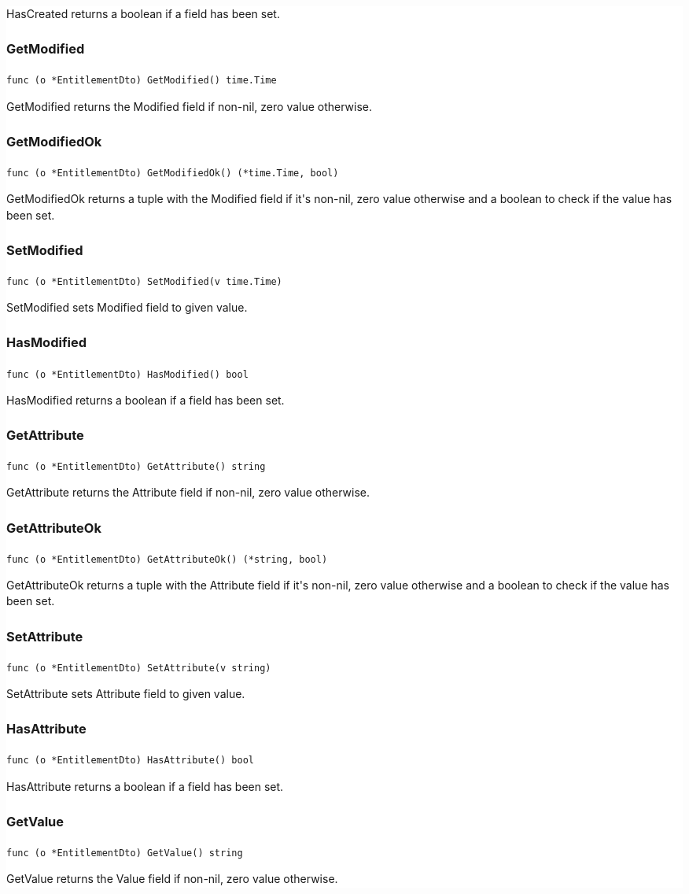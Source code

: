 HasCreated returns a boolean if a field has been set.

### GetModified

`func (o *EntitlementDto) GetModified() time.Time`

GetModified returns the Modified field if non-nil, zero value otherwise.

### GetModifiedOk

`func (o *EntitlementDto) GetModifiedOk() (*time.Time, bool)`

GetModifiedOk returns a tuple with the Modified field if it's non-nil, zero value otherwise
and a boolean to check if the value has been set.

### SetModified

`func (o *EntitlementDto) SetModified(v time.Time)`

SetModified sets Modified field to given value.

### HasModified

`func (o *EntitlementDto) HasModified() bool`

HasModified returns a boolean if a field has been set.

### GetAttribute

`func (o *EntitlementDto) GetAttribute() string`

GetAttribute returns the Attribute field if non-nil, zero value otherwise.

### GetAttributeOk

`func (o *EntitlementDto) GetAttributeOk() (*string, bool)`

GetAttributeOk returns a tuple with the Attribute field if it's non-nil, zero value otherwise
and a boolean to check if the value has been set.

### SetAttribute

`func (o *EntitlementDto) SetAttribute(v string)`

SetAttribute sets Attribute field to given value.

### HasAttribute

`func (o *EntitlementDto) HasAttribute() bool`

HasAttribute returns a boolean if a field has been set.

### GetValue

`func (o *EntitlementDto) GetValue() string`

GetValue returns the Value field if non-nil, zero value otherwise.
